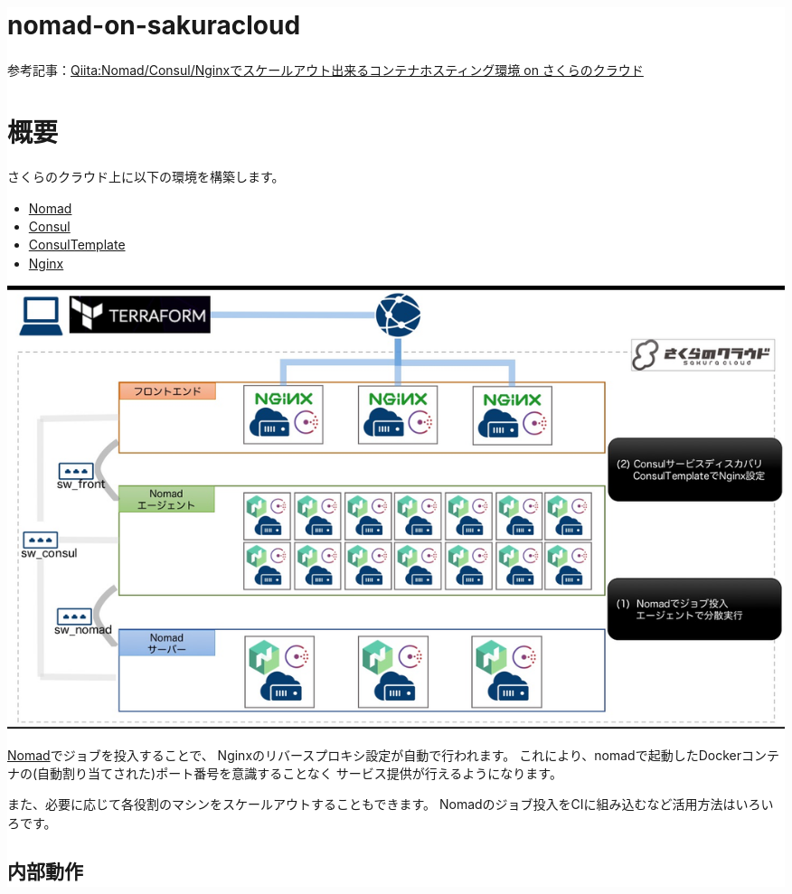 # nomad-on-sakuracloud

参考記事：[Qiita:Nomad/Consul/Nginxでスケールアウト出来るコンテナホスティング環境 on さくらのクラウド](http://qiita.com/items/fa4b3dca54dfebb36973)

# 概要

さくらのクラウド上に以下の環境を構築します。

  - [Nomad](https://www.nomadproject.io)
  - [Consul](https://www.consul.io)
  - [ConsulTemplate](https://github.com/hashicorp/consul-template)
  - [Nginx](http://nginx.org)

![Nomad on さくらのクラウド概要](images/overview.jpg "Nomad on さくらのクラウド概要")

[Nomad](https://www.nomadproject.io)でジョブを投入することで、
Nginxのリバースプロキシ設定が自動で行われます。
これにより、nomadで起動したDockerコンテナの(自動割り当てされた)ポート番号を意識することなく
サービス提供が行えるようになります。

また、必要に応じて各役割のマシンをスケールアウトすることもできます。
Nomadのジョブ投入をCIに組み込むなど活用方法はいろいろです。


## 内部動作
